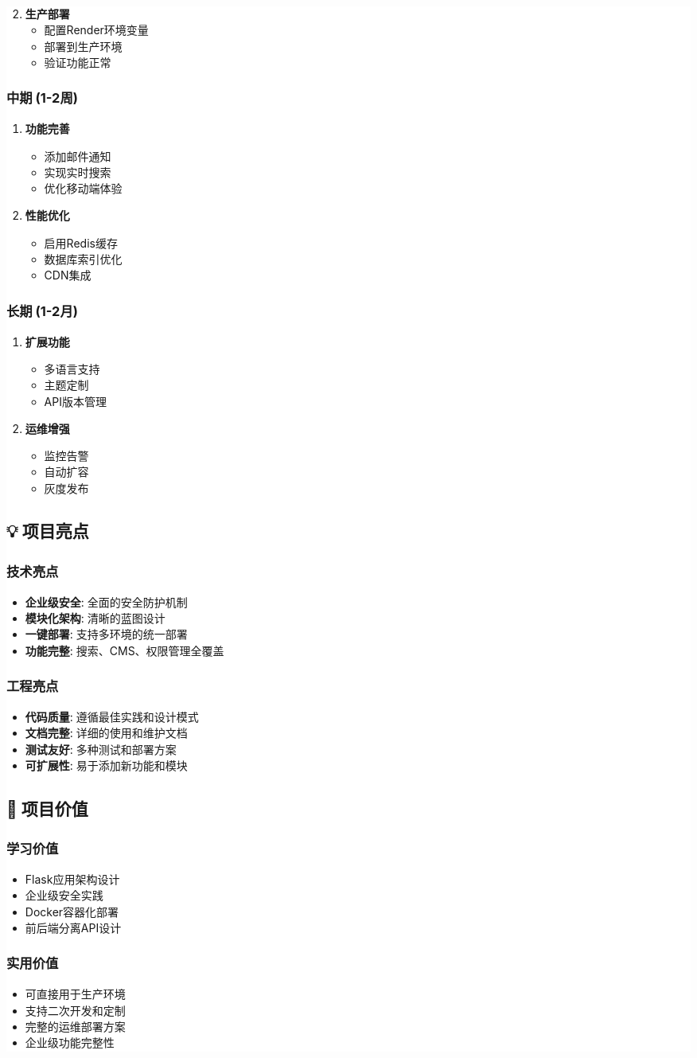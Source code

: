 2. **生产部署**
   - 配置Render环境变量
   - 部署到生产环境
   - 验证功能正常

### **中期 (1-2周)**
1. **功能完善**
   - 添加邮件通知
   - 实现实时搜索
   - 优化移动端体验

2. **性能优化**
   - 启用Redis缓存
   - 数据库索引优化
   - CDN集成

### **长期 (1-2月)**
1. **扩展功能**
   - 多语言支持
   - 主题定制
   - API版本管理

2. **运维增强**
   - 监控告警
   - 自动扩容
   - 灰度发布

## 💡 **项目亮点**

### **技术亮点**
- **企业级安全**: 全面的安全防护机制
- **模块化架构**: 清晰的蓝图设计
- **一键部署**: 支持多环境的统一部署
- **功能完整**: 搜索、CMS、权限管理全覆盖

### **工程亮点**
- **代码质量**: 遵循最佳实践和设计模式
- **文档完整**: 详细的使用和维护文档
- **测试友好**: 多种测试和部署方案
- **可扩展性**: 易于添加新功能和模块

## 🌟 **项目价值**

### **学习价值**
- Flask应用架构设计
- 企业级安全实践
- Docker容器化部署
- 前后端分离API设计

### **实用价值**
- 可直接用于生产环境
- 支持二次开发和定制
- 完整的运维部署方案
- 企业级功能完整性
